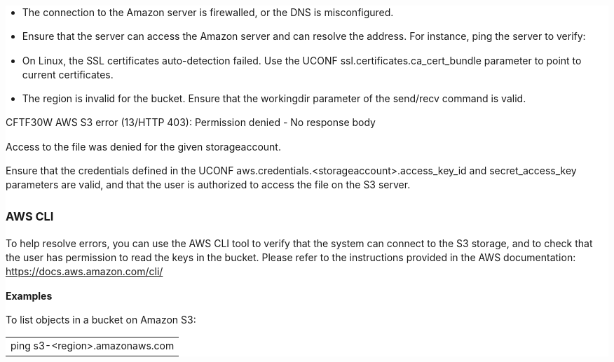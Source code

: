 

-   The connection to the Amazon server is firewalled, or the DNS is misconfigured.







-   Ensure that the server can access the Amazon server and can resolve the address. For instance, ping the server to verify:







-   On Linux, the SSL certificates auto-detection failed. Use the UCONF ssl.certificates.ca\_cert\_bundle parameter to point to current certificates.

-   The region is invalid for the bucket. Ensure that the workingdir parameter of the send/recv command is valid.



CFTF30W AWS S3 error (13/HTTP 403): Permission denied - No response body



Access to the file was denied for the given storageaccount.



Ensure that the credentials defined in the UCONF aws.credentials.&lt;storageaccount>.access\_key\_id and secret\_access\_key parameters are valid, and that the user is authorized to access the file on the S3 server.



### <span id="AWS"></span>AWS CLI



To help resolve errors, you can use the AWS CLI tool to verify that the system can connect to the S3 storage, and to check that the user has permission to read the keys in the bucket. Please refer to the instructions provided in the AWS documentation: <https://docs.aws.amazon.com/cli/>



**Examples**



To list objects in a bucket on Amazon S3:



<table cellspacing="0">
   <col/>
   <tbody>
      <tr>
         <td>ping s3-&lt;region&gt;.amazonaws.com         </td>
      </tr>
   </tbody>
</table>


